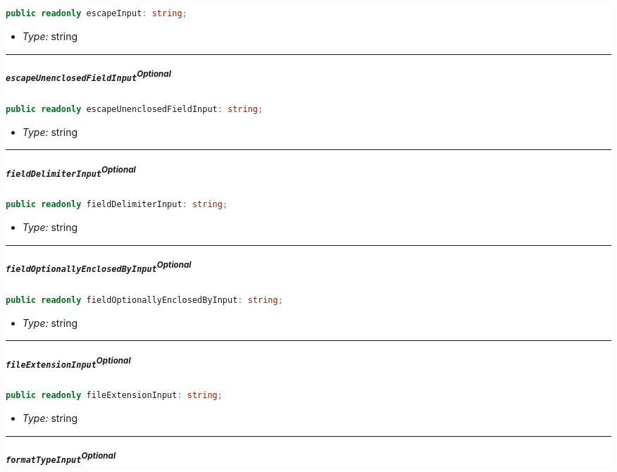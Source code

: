 ```typescript
public readonly escapeInput: string;
```

- *Type:* string

---

##### `escapeUnenclosedFieldInput`<sup>Optional</sup> <a name="escapeUnenclosedFieldInput" id="@cdktf/provider-snowflake.fileFormat.FileFormat.property.escapeUnenclosedFieldInput"></a>

```typescript
public readonly escapeUnenclosedFieldInput: string;
```

- *Type:* string

---

##### `fieldDelimiterInput`<sup>Optional</sup> <a name="fieldDelimiterInput" id="@cdktf/provider-snowflake.fileFormat.FileFormat.property.fieldDelimiterInput"></a>

```typescript
public readonly fieldDelimiterInput: string;
```

- *Type:* string

---

##### `fieldOptionallyEnclosedByInput`<sup>Optional</sup> <a name="fieldOptionallyEnclosedByInput" id="@cdktf/provider-snowflake.fileFormat.FileFormat.property.fieldOptionallyEnclosedByInput"></a>

```typescript
public readonly fieldOptionallyEnclosedByInput: string;
```

- *Type:* string

---

##### `fileExtensionInput`<sup>Optional</sup> <a name="fileExtensionInput" id="@cdktf/provider-snowflake.fileFormat.FileFormat.property.fileExtensionInput"></a>

```typescript
public readonly fileExtensionInput: string;
```

- *Type:* string

---

##### `formatTypeInput`<sup>Optional</sup> <a name="formatTypeInput" id="@cdktf/provider-snowflake.fileFormat.FileFormat.property.formatTypeInput"></a>
